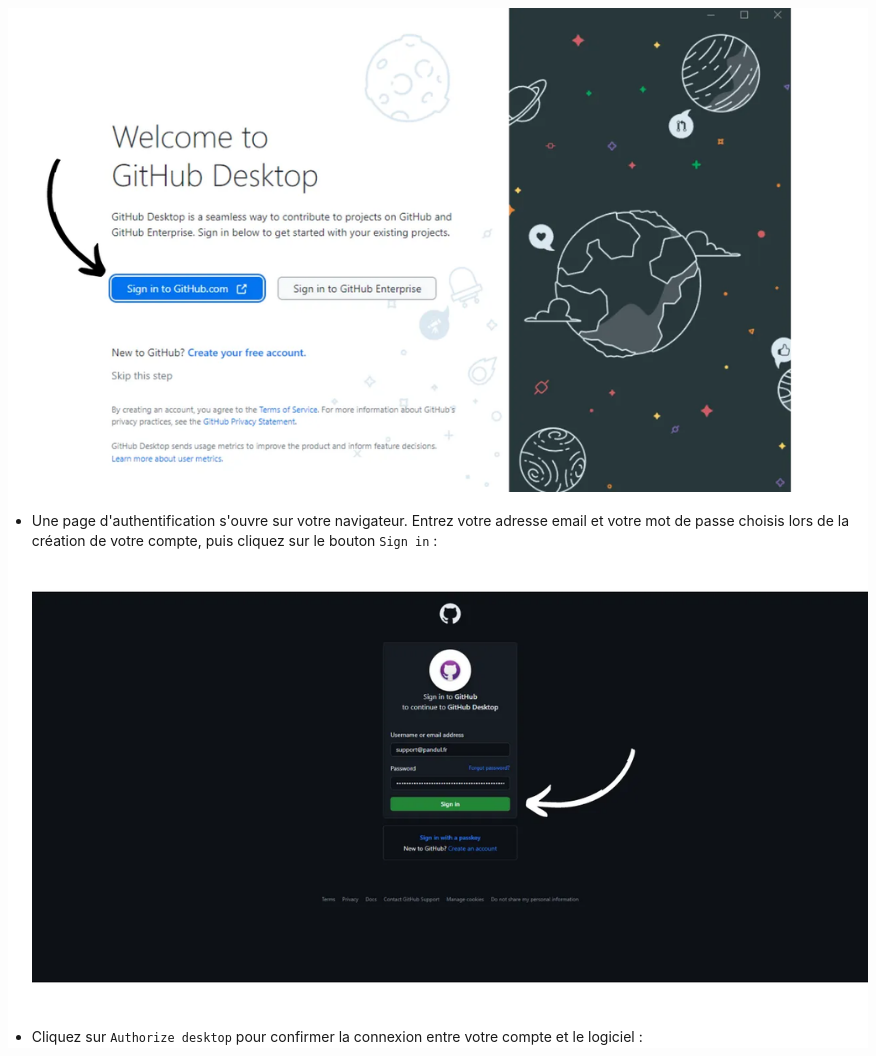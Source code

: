 ![github-desktop](assets/2.webp)
- Une page d'authentification s'ouvre sur votre navigateur. Entrez votre adresse email et votre mot de passe choisis lors de la création de votre compte, puis cliquez sur le bouton `Sign in` :
![github-desktop](assets/3.webp)
- Cliquez sur `Authorize desktop` pour confirmer la connexion entre votre compte et le logiciel :